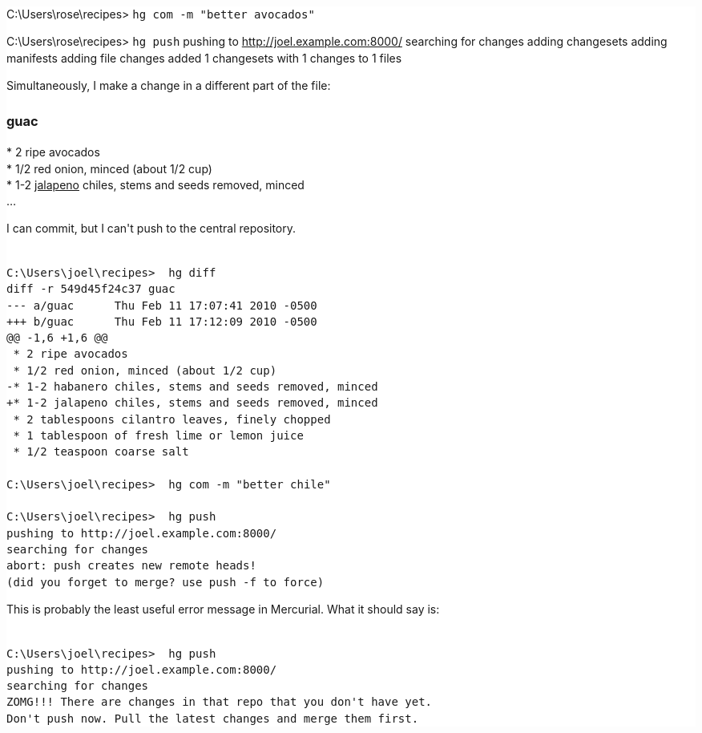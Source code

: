 <span class=prompt>C:\Users\rose\recipes> </span> <kbd>hg com -m "better avocados"</kbd>

<span class=prompt>C:\Users\rose\recipes> </span> <kbd>hg push</kbd>
pushing to http://joel.example.com:8000/
searching for changes
adding changesets
adding manifests
adding file changes
added 1 changesets with 1 changes to 1 files
</samp></pre>

Simultaneously, I make a change in a different part of the file:

<section class="diff">
<h3>guac</h3>
<p>
* 2 ripe avocados<br>
* 1/2 red onion, minced (about 1/2 cup)<br>
* 1-2 <ins>jalapeno</ins> chiles, stems and seeds removed, minced<br>
…
</p>
</section>

I can commit, but I can't push to the central repository.

<pre class="joel"><samp>
<span class=prompt>C:\Users\joel\recipes> </span> <kbd>hg diff</kbd>
diff -r 549d45f24c37 guac
--- a/guac      Thu Feb 11 17:07:41 2010 -0500
+++ b/guac      Thu Feb 11 17:12:09 2010 -0500
@@ -1,6 +1,6 @@
 * 2 ripe avocados
 * 1/2 red onion, minced (about 1/2 cup)
-* 1-2 habanero chiles, stems and seeds removed, minced
+* 1-2 jalapeno chiles, stems and seeds removed, minced
 * 2 tablespoons cilantro leaves, finely chopped
 * 1 tablespoon of fresh lime or lemon juice
 * 1/2 teaspoon coarse salt

<span class=prompt>C:\Users\joel\recipes> </span> <kbd>hg com -m "better chile"</kbd>

<span class=prompt>C:\Users\joel\recipes> </span> <kbd>hg push</kbd>
pushing to http://joel.example.com:8000/
searching for changes
abort: push creates new remote heads!
(did you forget to merge? use push -f to force)
</samp></pre>

This is probably the least useful error message in Mercurial. What it should say is:

<pre class="joel"><samp>
<span class=prompt>C:\Users\joel\recipes> </span> <kbd>hg push</kbd>
pushing to http://joel.example.com:8000/
searching for changes
ZOMG!!! There are changes in that repo that you don't have yet.
Don't push now. Pull the latest changes and merge them first.
</samp></pre>
